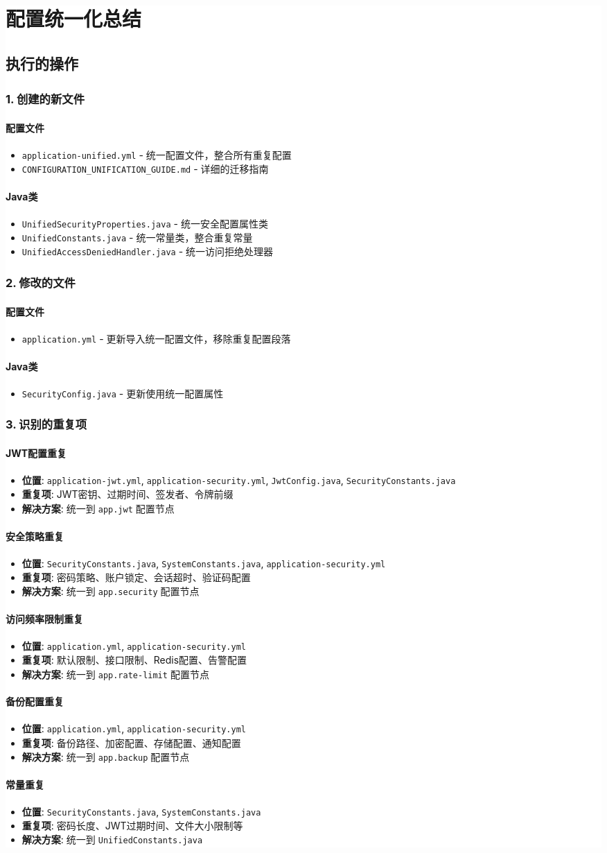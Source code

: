 # 配置统一化总结

## 执行的操作

### 1. 创建的新文件

#### 配置文件
- `application-unified.yml` - 统一配置文件，整合所有重复配置
- `CONFIGURATION_UNIFICATION_GUIDE.md` - 详细的迁移指南

#### Java类
- `UnifiedSecurityProperties.java` - 统一安全配置属性类
- `UnifiedConstants.java` - 统一常量类，整合重复常量
- `UnifiedAccessDeniedHandler.java` - 统一访问拒绝处理器

### 2. 修改的文件

#### 配置文件
- `application.yml` - 更新导入统一配置文件，移除重复配置段落

#### Java类
- `SecurityConfig.java` - 更新使用统一配置属性

### 3. 识别的重复项

#### JWT配置重复
- **位置**: `application-jwt.yml`, `application-security.yml`, `JwtConfig.java`, `SecurityConstants.java`
- **重复项**: JWT密钥、过期时间、签发者、令牌前缀
- **解决方案**: 统一到 `app.jwt` 配置节点

#### 安全策略重复
- **位置**: `SecurityConstants.java`, `SystemConstants.java`, `application-security.yml`
- **重复项**: 密码策略、账户锁定、会话超时、验证码配置
- **解决方案**: 统一到 `app.security` 配置节点

#### 访问频率限制重复
- **位置**: `application.yml`, `application-security.yml`
- **重复项**: 默认限制、接口限制、Redis配置、告警配置
- **解决方案**: 统一到 `app.rate-limit` 配置节点

#### 备份配置重复
- **位置**: `application.yml`, `application-security.yml`
- **重复项**: 备份路径、加密配置、存储配置、通知配置
- **解决方案**: 统一到 `app.backup` 配置节点

#### 常量重复
- **位置**: `SecurityConstants.java`, `SystemConstants.java`
- **重复项**: 密码长度、JWT过期时间、文件大小限制等
- **解决方案**: 统一到 `UnifiedConstants.java`
